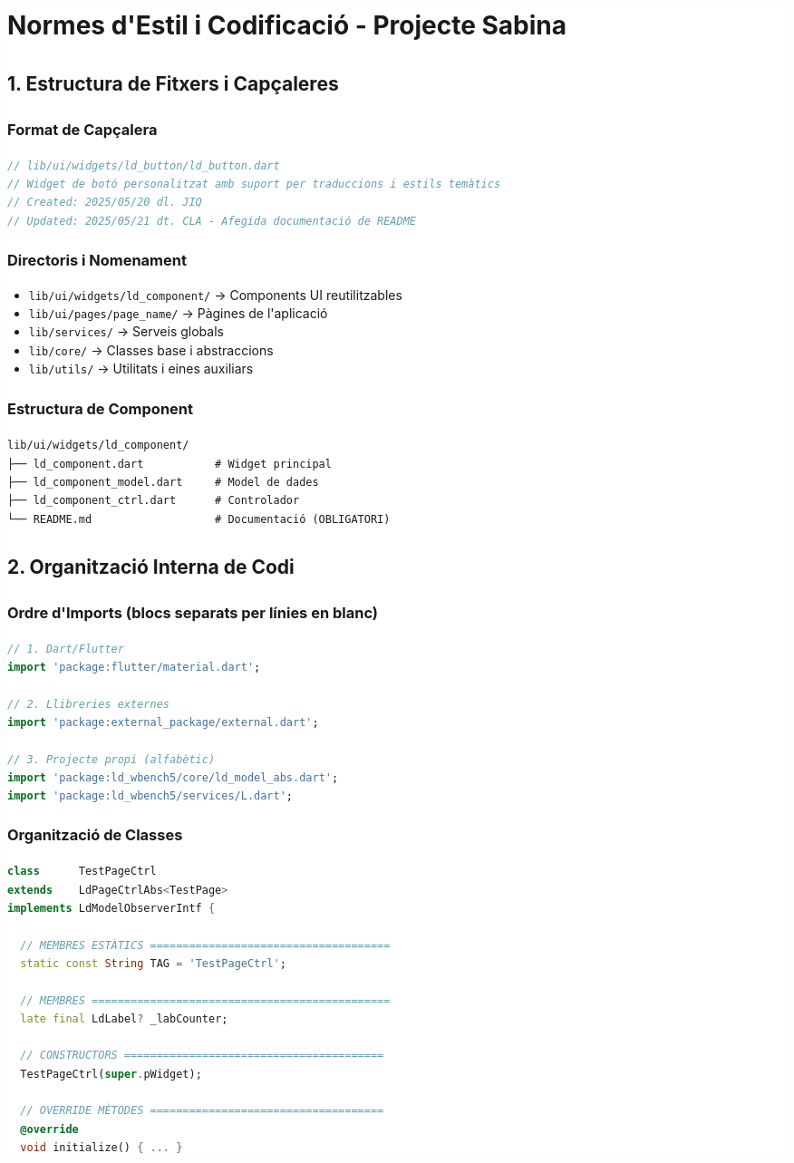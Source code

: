 # Normes d'Estil i Codificació - Projecte Sabina

## 1. Estructura de Fitxers i Capçaleres

### Format de Capçalera
```dart
// lib/ui/widgets/ld_button/ld_button.dart
// Widget de botó personalitzat amb suport per traduccions i estils temàtics
// Created: 2025/05/20 dl. JIQ
// Updated: 2025/05/21 dt. CLA - Afegida documentació de README
```

### Directoris i Nomenament
- `lib/ui/widgets/ld_component/` → Components UI reutilitzables
- `lib/ui/pages/page_name/` → Pàgines de l'aplicació
- `lib/services/` → Serveis globals
- `lib/core/` → Classes base i abstraccions
- `lib/utils/` → Utilitats i eines auxiliars

### Estructura de Component
```
lib/ui/widgets/ld_component/
├── ld_component.dart           # Widget principal
├── ld_component_model.dart     # Model de dades
├── ld_component_ctrl.dart      # Controlador
└── README.md                   # Documentació (OBLIGATORI)
```

## 2. Organització Interna de Codi

### Ordre d'Imports (blocs separats per línies en blanc)
```dart
// 1. Dart/Flutter
import 'package:flutter/material.dart';

// 2. Llibreries externes
import 'package:external_package/external.dart';

// 3. Projecte propi (alfabètic)
import 'package:ld_wbench5/core/ld_model_abs.dart';
import 'package:ld_wbench5/services/L.dart';
```

### Organització de Classes
```dart
class      TestPageCtrl 
extends    LdPageCtrlAbs<TestPage>
implements LdModelObserverIntf {

  // MEMBRES ESTÀTICS =====================================
  static const String TAG = 'TestPageCtrl';
  
  // MEMBRES ==============================================
  late final LdLabel? _labCounter;
  
  // CONSTRUCTORS ========================================
  TestPageCtrl(super.pWidget);
  
  // OVERRIDE MÈTODES ====================================
  @override
  void initialize() { ... }
```